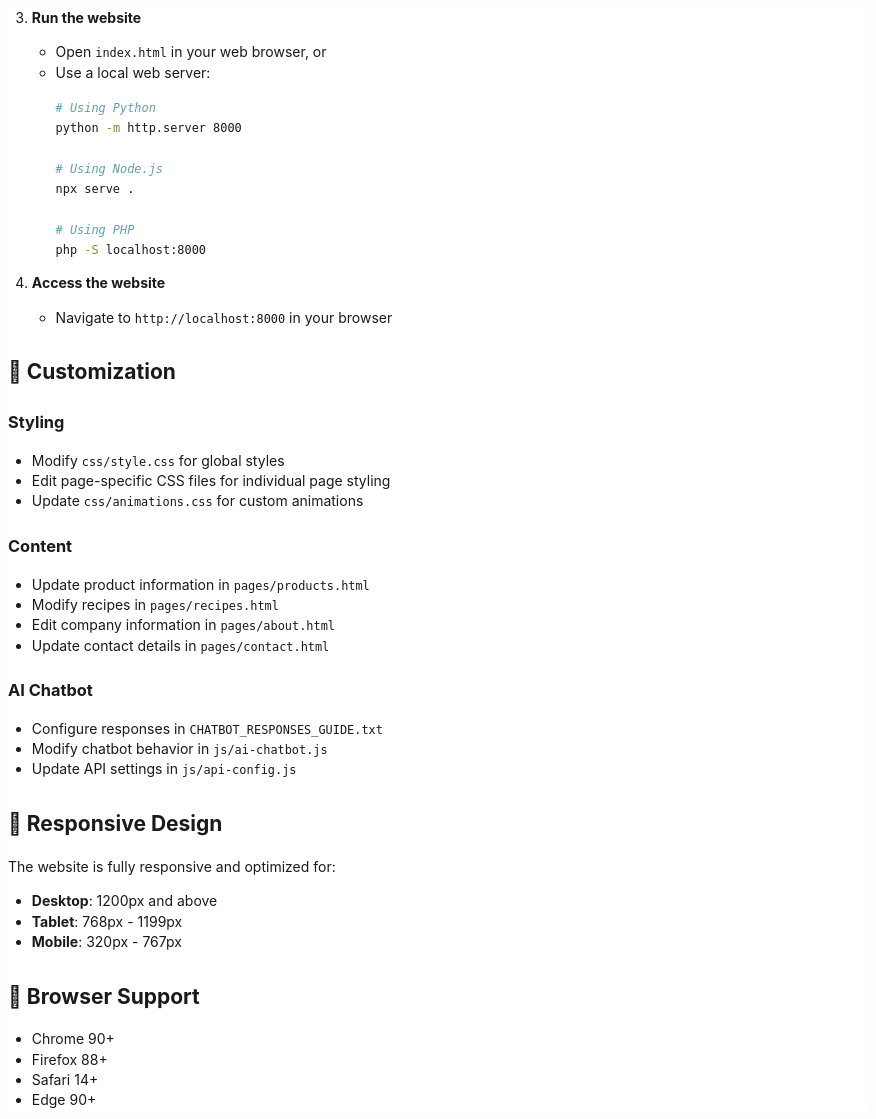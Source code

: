 3. **Run the website**
   - Open `index.html` in your web browser, or
   - Use a local web server:
     ```bash
     # Using Python
     python -m http.server 8000
     
     # Using Node.js
     npx serve .
     
     # Using PHP
     php -S localhost:8000
     ```

4. **Access the website**
   - Navigate to `http://localhost:8000` in your browser

## 🎨 Customization

### Styling
- Modify `css/style.css` for global styles
- Edit page-specific CSS files for individual page styling
- Update `css/animations.css` for custom animations

### Content
- Update product information in `pages/products.html`
- Modify recipes in `pages/recipes.html`
- Edit company information in `pages/about.html`
- Update contact details in `pages/contact.html`

### AI Chatbot
- Configure responses in `CHATBOT_RESPONSES_GUIDE.txt`
- Modify chatbot behavior in `js/ai-chatbot.js`
- Update API settings in `js/api-config.js`

## 📱 Responsive Design

The website is fully responsive and optimized for:
- **Desktop**: 1200px and above
- **Tablet**: 768px - 1199px
- **Mobile**: 320px - 767px

## 🔧 Browser Support

- Chrome 90+
- Firefox 88+
- Safari 14+
- Edge 90+
